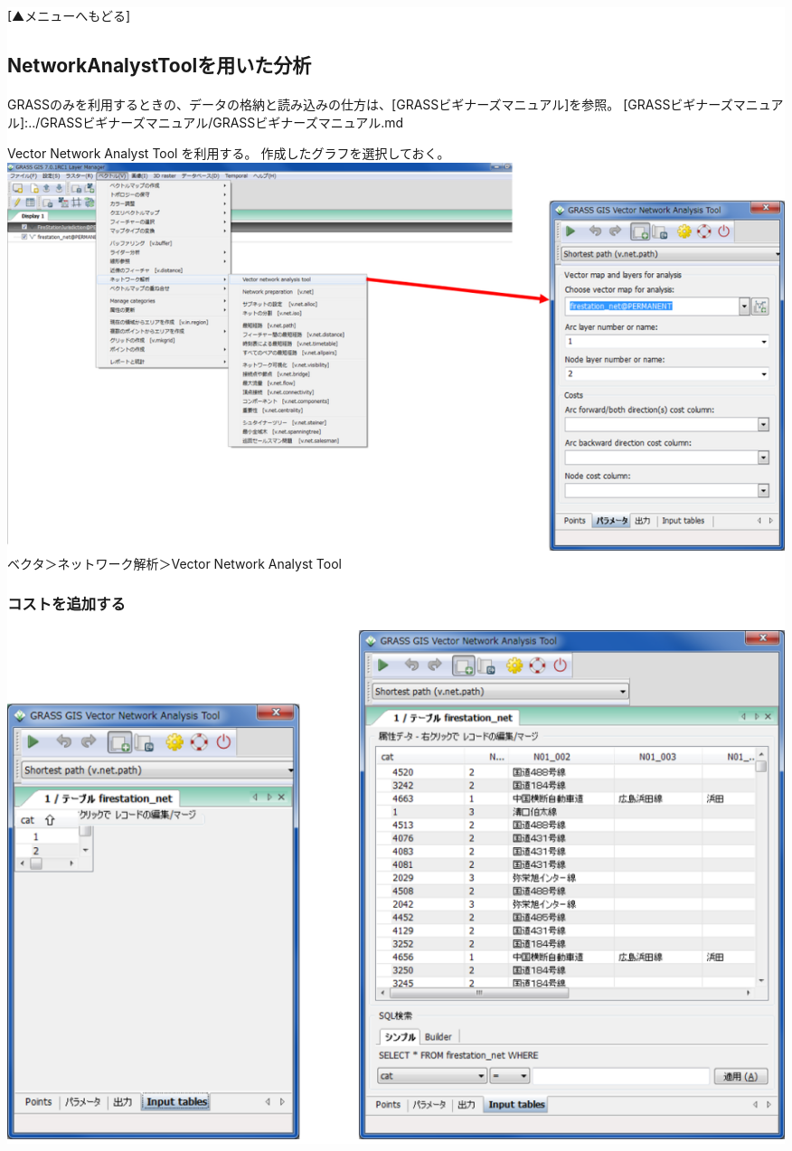 [▲メニューへもどる]  

## NetworkAnalystToolを用いた分析
GRASSのみを利用するときの、データの格納と読み込みの仕方は、[GRASSビギナーズマニュアル]を参照。
[GRASSビギナーズマニュアル]:../GRASSビギナーズマニュアル/GRASSビギナーズマニュアル.md

Vector Network Analyst Tool を利用する。
作成したグラフを選択しておく。
![NetworkAnalystTool](pic/12pic_24.png)  
ベクタ＞ネットワーク解析＞Vector Network Analyst Tool

### コストを追加する
![コストを追加](pic/12pic_25.png)  